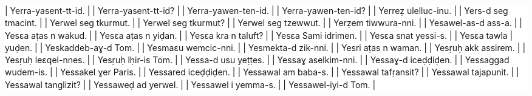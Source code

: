 | Yerra-yasent-tt-id. |
| Yerra-yasent-tt-id? |
| Yerra-yawen-ten-id. |
| Yerra-yawen-ten-id? |
| Yerreẓ ulelluc-inu. |
| Yers-d seg tmacint. |
| Yerwel seg tkurmut. |
| Yerwel seg tkurmut? |
| Yerwel seg tzewwut. |
| Yerẓem tiwwura-nni. |
| Yesawel-as-d ass-a. |
| Yesɛa aṭas n wakud. |
| Yesɛa aṭas n yiḍan. |
| Yesɛa kra n taluft? |
| Yesɛa Sami idrimen. |
| Yesɛa snat yessi-s. |
| Yesɛa tawla |  yuḍen. |
| Yeskaddeb-aɣ-d Tom. |
| Yesmaɛu wemcic-nni. |
| Yesmekta-d zik-nni. |
| Yesri aṭas n waman. |
| Yesṛuḥ akk assirem. |
| Yesṛuḥ leɛqel-nnes. |
| Yesṛuḥ lḥir-is Tom. |
| Yessa-d usu yeṭṭes. |
| Yessaɣ aselkim-nni. |
| Yessaɣ-d iceḍḍiḍen. |
| Yessaggad wudem-is. |
| Yessakel ɣer Paris. |
| Yessared iceḍḍiḍen. |
| Yessawal am baba-s. |
| Yessawal tafṛansit? |
| Yessawal tajapunit. |
| Yessawal tanglizit? |
| Yessaweḍ ad yerwel. |
| Yessawel i yemma-s. |
| Yessawel-iyi-d Tom. |